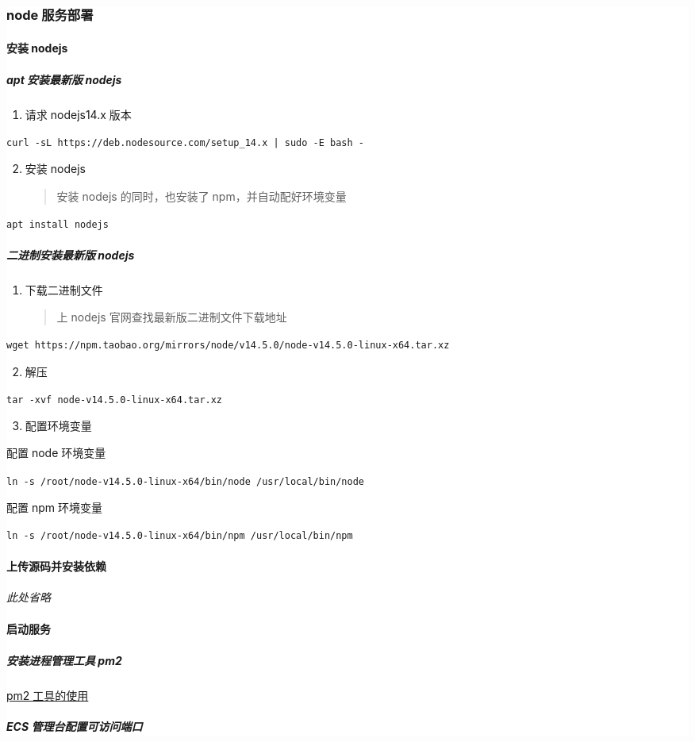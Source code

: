 ### node 服务部署

#### 安装 nodejs

##### apt 安装最新版 nodejs

1. 请求 nodejs14.x 版本

```
curl -sL https://deb.nodesource.com/setup_14.x | sudo -E bash -
```

2. 安装 nodejs
   > 安装 nodejs 的同时，也安装了 npm，并自动配好环境变量

```
apt install nodejs
```

##### 二进制安装最新版 nodejs

1. 下载二进制文件
   > 上 nodejs 官网查找最新版二进制文件下载地址

```
wget https://npm.taobao.org/mirrors/node/v14.5.0/node-v14.5.0-linux-x64.tar.xz
```

2. 解压

```
tar -xvf node-v14.5.0-linux-x64.tar.xz
```

3. 配置环境变量

配置 node 环境变量

```
ln -s /root/node-v14.5.0-linux-x64/bin/node /usr/local/bin/node
```

配置 npm 环境变量

```
ln -s /root/node-v14.5.0-linux-x64/bin/npm /usr/local/bin/npm
```

#### 上传源码并安装依赖

_此处省略_

#### 启动服务

##### 安装进程管理工具 pm2

[pm2 工具的使用](https://note.youdao.com/web/#/file/WEB2dc8842057495fe347f638cbbb448c08/markdown/WEB1267114a03ecefa0edb44707c53c9531/)

##### ECS 管理台配置可访问端口
